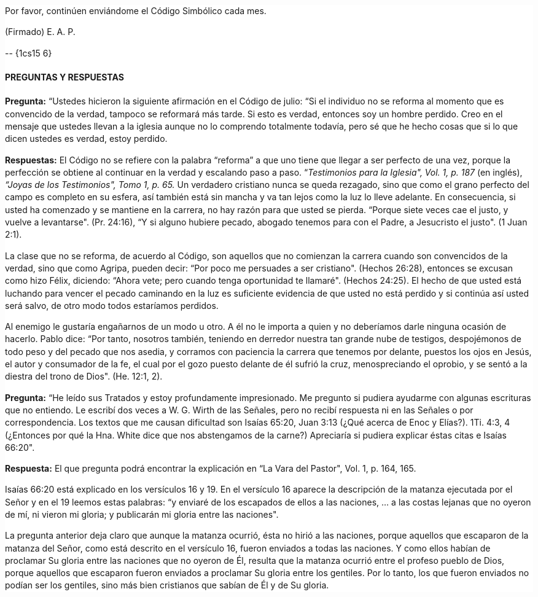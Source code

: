 Por favor, continúen enviándome el Código Simbólico cada mes.

(Firmado) E. A. P.

 -- {1cs15 6}   
  
  #### PREGUNTAS Y RESPUESTAS

**Pregunta:** “Ustedes hicieron la siguiente afirmación en el Código de julio: “Si el individuo no se reforma al momento que es convencido de la verdad, tampoco se reformará más tarde. Si esto es verdad, entonces soy un hombre perdido. Creo en el mensaje que ustedes llevan a la iglesia aunque no lo comprendo totalmente todavía, pero sé que he hecho cosas que si lo que dicen ustedes es verdad, estoy perdido.

**Respuestas:** El Código no se refiere con la palabra “reforma” a que uno tiene que llegar a ser perfecto de una vez, porque la perfección se obtiene al continuar en la verdad y escalando paso a paso. “_Testimonios para la Iglesia", Vol. 1, p. 187_ (en inglés), _“Joyas de los Testimonios", Tomo 1, p. 65._ Un verdadero cristiano nunca se queda rezagado, sino que como el grano perfecto del campo es completo en su esfera, así también está sin mancha y va tan lejos como la luz lo lleve adelante. En consecuencia, si usted ha comenzado y se mantiene en la carrera, no hay razón para que usted se pierda. “Porque siete veces cae el justo, y vuelve a levantarse". (Pr. 24:16), “Y si alguno hubiere pecado, abogado tenemos para con el Padre, a Jesucristo el justo". (1 Juan 2:1).

La clase que no se reforma, de acuerdo al Código, son aquellos que no comienzan la carrera cuando son convencidos de la verdad, sino que como Agripa, pueden decir: “Por poco me persuades a ser cristiano". (Hechos 26:28), entonces se excusan como hizo Félix, diciendo: “Ahora vete; pero cuando tenga oportunidad te llamaré". (Hechos 24:25). El hecho de que usted está luchando para vencer el pecado caminando en la luz es suficiente evidencia de que usted no está perdido y si continúa así usted será salvo, de otro modo todos estaríamos perdidos.

Al enemigo le gustaría engañarnos de un modo u otro. A él no le importa a quien y no deberíamos darle ninguna ocasión de hacerlo. Pablo dice: “Por tanto, nosotros también, teniendo en derredor nuestra tan grande nube de testigos, despojémonos de todo peso y del pecado que nos asedia, y corramos con paciencia la carrera que tenemos por delante, puestos los ojos en Jesús, el autor y consumador de la fe, el cual por el gozo puesto delante de él sufrió la cruz, menospreciando el oprobio, y se sentó a la diestra del trono de Dios". (He. 12:1, 2).

**Pregunta:** “He leído sus Tratados y estoy profundamente impresionado. Me pregunto si pudiera ayudarme con algunas escrituras que no entiendo. Le escribí dos veces a W. G. Wirth de las Señales, pero no recibí respuesta ni en las Señales o por correspondencia. Los textos que me causan dificultad son Isaías 65:20, Juan 3:13 (¿Qué acerca de Enoc y Elías?). 1Ti. 4:3, 4 (¿Entonces por qué la Hna. White dice que nos abstengamos de la carne?) Apreciaría si pudiera explicar éstas citas e Isaías 66:20".

**Respuesta:** El que pregunta podrá encontrar la explicación en “La Vara del Pastor", Vol. 1, p. 164, 165.

Isaías 66:20 está explicado en los versículos 16 y 19. En el versículo 16 aparece la descripción de la matanza ejecutada por el Señor y en el 19 leemos estas palabras: “y enviaré de los escapados de ellos a las naciones, … a las costas lejanas que no oyeron de mí, ni vieron mi gloria; y publicarán mi gloria entre las naciones".

La pregunta anterior deja claro que aunque la matanza ocurrió, ésta no hirió a las naciones, porque aquellos que escaparon de la matanza del Señor, como está descrito en el versículo 16, fueron enviados a todas las naciones. Y como ellos habían de proclamar Su gloria entre las naciones que no oyeron de Él, resulta que la matanza ocurrió entre el profeso pueblo de Dios, porque aquellos que escaparon fueron enviados a proclamar Su gloria entre los gentiles. Por lo tanto, los que fueron enviados no podían ser los gentiles, sino más bien cristianos que sabían de Él y de Su gloria.
